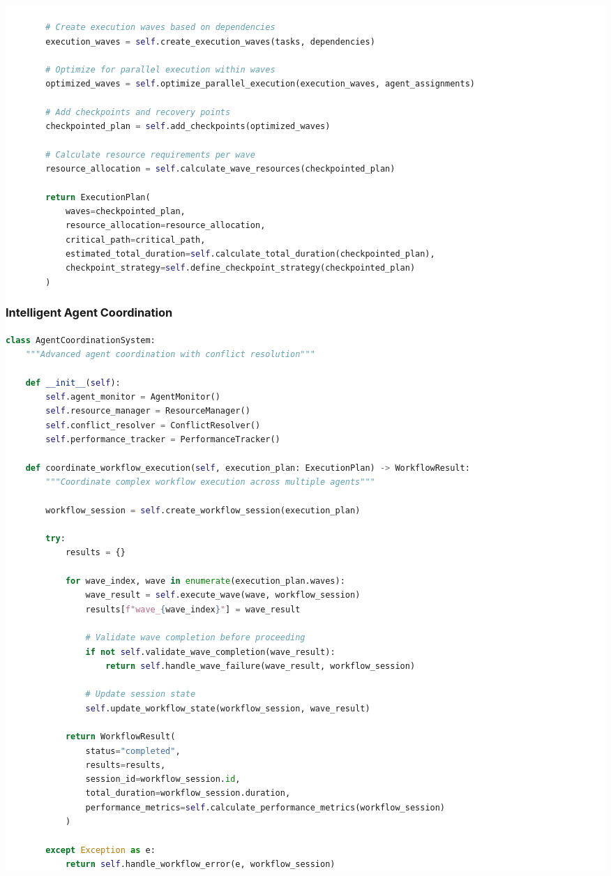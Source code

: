 ```python

        # Create execution waves based on dependencies
        execution_waves = self.create_execution_waves(tasks, dependencies)

        # Optimize for parallel execution within waves
        optimized_waves = self.optimize_parallel_execution(execution_waves, agent_assignments)

        # Add checkpoints and recovery points
        checkpointed_plan = self.add_checkpoints(optimized_waves)

        # Calculate resource requirements per wave
        resource_allocation = self.calculate_wave_resources(checkpointed_plan)

        return ExecutionPlan(
            waves=checkpointed_plan,
            resource_allocation=resource_allocation,
            critical_path=critical_path,
            estimated_total_duration=self.calculate_total_duration(checkpointed_plan),
            checkpoint_strategy=self.define_checkpoint_strategy(checkpointed_plan)
        )
```

### Intelligent Agent Coordination
```python
class AgentCoordinationSystem:
    """Advanced agent coordination with conflict resolution"""

    def __init__(self):
        self.agent_monitor = AgentMonitor()
        self.resource_manager = ResourceManager()
        self.conflict_resolver = ConflictResolver()
        self.performance_tracker = PerformanceTracker()

    def coordinate_workflow_execution(self, execution_plan: ExecutionPlan) -> WorkflowResult:
        """Coordinate complex workflow execution across multiple agents"""

        workflow_session = self.create_workflow_session(execution_plan)

        try:
            results = {}

            for wave_index, wave in enumerate(execution_plan.waves):
                wave_result = self.execute_wave(wave, workflow_session)
                results[f"wave_{wave_index}"] = wave_result

                # Validate wave completion before proceeding
                if not self.validate_wave_completion(wave_result):
                    return self.handle_wave_failure(wave_result, workflow_session)

                # Update session state
                self.update_workflow_state(workflow_session, wave_result)

            return WorkflowResult(
                status="completed",
                results=results,
                session_id=workflow_session.id,
                total_duration=workflow_session.duration,
                performance_metrics=self.calculate_performance_metrics(workflow_session)
            )

        except Exception as e:
            return self.handle_workflow_error(e, workflow_session)

```